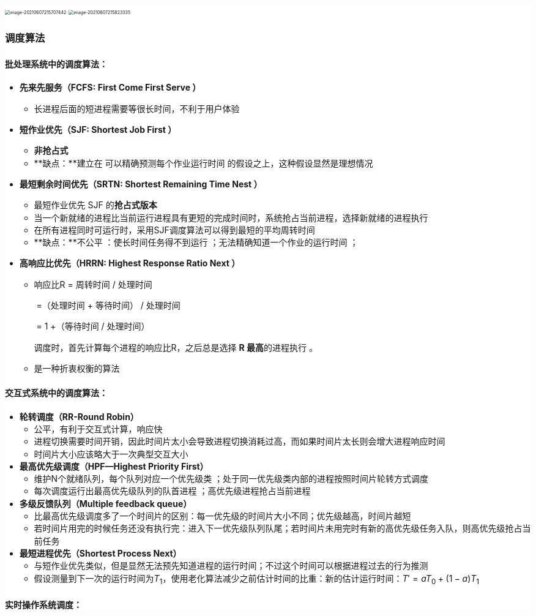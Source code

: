 <img src="https://github.com/cat538/images-auto/raw/main/img/image-20210607215707442.png" alt="image-20210607215707442" style="zoom:50%;" />

<img src="https://github.com/cat538/images-auto/raw/main/img/image-20210615222456694.png" alt="image-20210607215823335" style="zoom:50%;" />

### 调度算法

#### 批处理系统中的调度算法：

- **先来先服务（FCFS: First Come First Serve ）**

  - 长进程后面的短进程需要等很长时间，不利于用户体验  

- **短作业优先（SJF: Shortest Job First ）**

  - **非抢占式**
  - **缺点：**建立在 可以精确预测每个作业运行时间  的假设之上，这种假设显然是理想情况

- **最短剩余时间优先（SRTN: Shortest Remaining Time Nest  ）**

  - 最短作业优先 SJF 的**抢占式版本** 
  - 当一个新就绪的进程比当前运行进程具有更短的完成时间时，系统抢占当前进程，选择新就绪的进程执行  
  - 在所有进程同时可运行时，采用SJF调度算法可以得到最短的平均周转时间 
  - **缺点：**不公平 ：使长时间任务得不到运行 ；无法精确知道一个作业的运行时间 ；

- **高响应比优先（HRRN: Highest Response Ratio Next  ）**

  - 响应比R   = 周转时间 / 处理时间

    ​				=（处理时间 + 等待时间） / 处理时间  

    ​				= 1 +（等待时间 / 处理时间）

    调度时，首先计算每个进程的响应比R，之后总是选择 **R 最高**的进程执行 。

  - 是一种折衷权衡的算法



#### 交互式系统中的调度算法：

- **轮转调度（RR-Round Robin）**
  - 公平，有利于交互式计算，响应快
  - 进程切换需要时间开销，因此时间片太小会导致进程切换消耗过高，而如果时间片太长则会增大进程响应时间
  - 时间片大小应该略大于一次典型交互大小
- **最高优先级调度（HPF—Highest Priority First）**
  - 维护N个就绪队列，每个队列对应一个优先级类 ；处于同一优先级类内部的进程按照时间片轮转方式调度  
  - 每次调度运行出最高优先级队列的队首进程 ；高优先级进程抢占当前进程 
- **多级反馈队列（Multiple feedback queue）**
  - 比最高优先级调度多了一个时间片的区别：每一优先级的时间片大小不同；优先级越高，时间片越短
  - 若时间片用完的时候任务还没有执行完：进入下一优先级队列队尾；若时间片未用完时有新的高优先级任务入队，则高优先级抢占当前任务
- **最短进程优先（Shortest Process Next）**  
  - 与短作业优先类似，但是显然无法预先知道进程的运行时间；不过这个时间可以根据进程过去的行为推测
  - 假设测量到下一次的运行时间为$T_1$，使用老化算法减少之前估计时间的比重：新的估计运行时间：$T' = aT_0+(1-a)T_1$



#### 实时操作系统调度：
